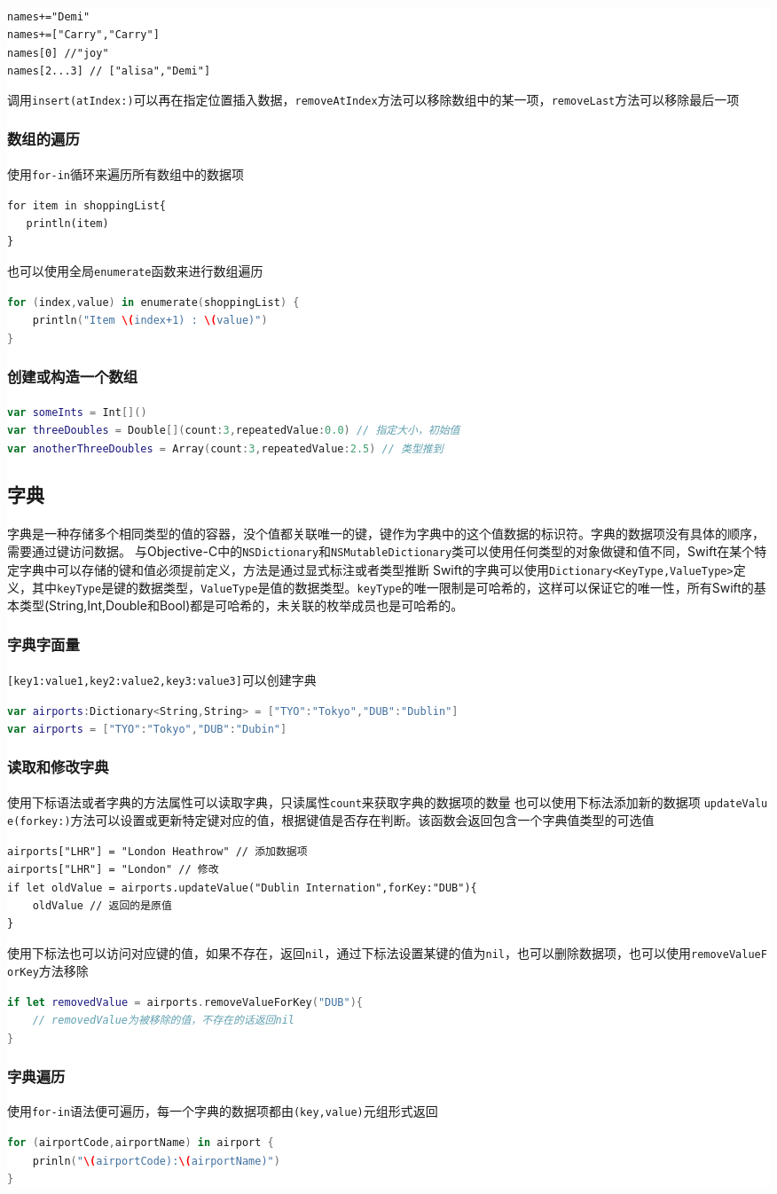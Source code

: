```
names+="Demi"
names+=["Carry","Carry"]
names[0] //"joy"
names[2...3] // ["alisa","Demi"]
```
调用`insert(atIndex:)`可以再在指定位置插入数据，`removeAtIndex`方法可以移除数组中的某一项，`removeLast`方法可以移除最后一项
### 数组的遍历
使用`for-in`循环来遍历所有数组中的数据项
```
for item in shoppingList{
   println(item) 
}
```
也可以使用全局`enumerate`函数来进行数组遍历
```swift
for (index,value) in enumerate(shoppingList) {
    println("Item \(index+1) : \(value)")
}
```
### 创建或构造一个数组
```swift
var someInts = Int[]()
var threeDoubles = Double[](count:3,repeatedValue:0.0) // 指定大小，初始值
var anotherThreeDoubles = Array(count:3,repeatedValue:2.5) // 类型推到
```

## 字典
字典是一种存储多个相同类型的值的容器，没个值都关联唯一的键，键作为字典中的这个值数据的标识符。字典的数据项没有具体的顺序，需要通过键访问数据。
与Objective-C中的`NSDictionary`和`NSMutableDictionary`类可以使用任何类型的对象做键和值不同，Swift在某个特定字典中可以存储的键和值必须提前定义，方法是通过显式标注或者类型推断
Swift的字典可以使用`Dictionary<KeyType,ValueType>`定义，其中`keyType`是键的数据类型，`ValueType`是值的数据类型。`keyType`的唯一限制是可哈希的，这样可以保证它的唯一性，所有Swift的基本类型(String,Int,Double和Bool)都是可哈希的，未关联的枚举成员也是可哈希的。
### 字典字面量
`[key1:value1,key2:value2,key3:value3]`可以创建字典
```swift
var airports:Dictionary<String,String> = ["TYO":"Tokyo","DUB":"Dublin"]
var airports = ["TYO":"Tokyo","DUB":"Dubin"]
```
### 读取和修改字典
使用下标语法或者字典的方法属性可以读取字典，只读属性`count`来获取字典的数据项的数量
也可以使用下标法添加新的数据项
`updateValue(forkey:)`方法可以设置或更新特定键对应的值，根据键值是否存在判断。该函数会返回包含一个字典值类型的可选值
```
airports["LHR"] = "London Heathrow" // 添加数据项
airports["LHR"] = "London" // 修改
if let oldValue = airports.updateValue("Dublin Internation",forKey:"DUB"){
    oldValue // 返回的是原值
}
```
使用下标法也可以访问对应键的值，如果不存在，返回`nil`，通过下标法设置某键的值为`nil`，也可以删除数据项，也可以使用`removeValueForKey`方法移除
```swift
if let removedValue = airports.removeValueForKey("DUB"){
    // removedValue为被移除的值，不存在的话返回nil
}
```
### 字典遍历
使用`for-in`语法便可遍历，每一个字典的数据项都由`(key,value)`元组形式返回
```swift
for (airportCode,airportName) in airport {
    prinln("\(airportCode):\(airportName)")
}
```